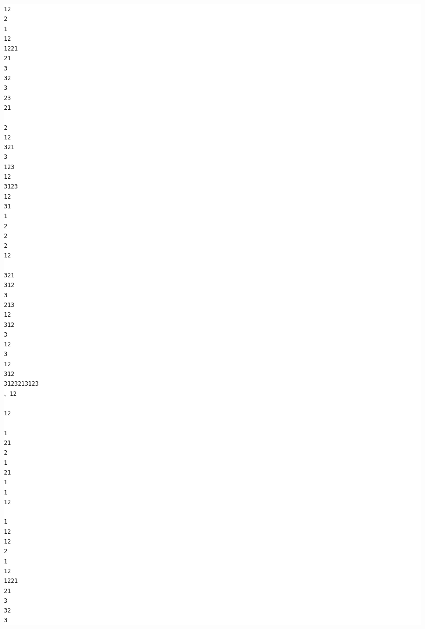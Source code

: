 ```
12
2
1
12
1221
21
3
32
3
23
21

2
12
321
3
123
12
3123
12
31
1
2
2
2
12

321
312
3
213
12
312
3
12
3
12
312
3123213123
、12

12

1
21
2
1
21
1
1
12

1
12
12
2
1
12
1221
21
3
32
3
```